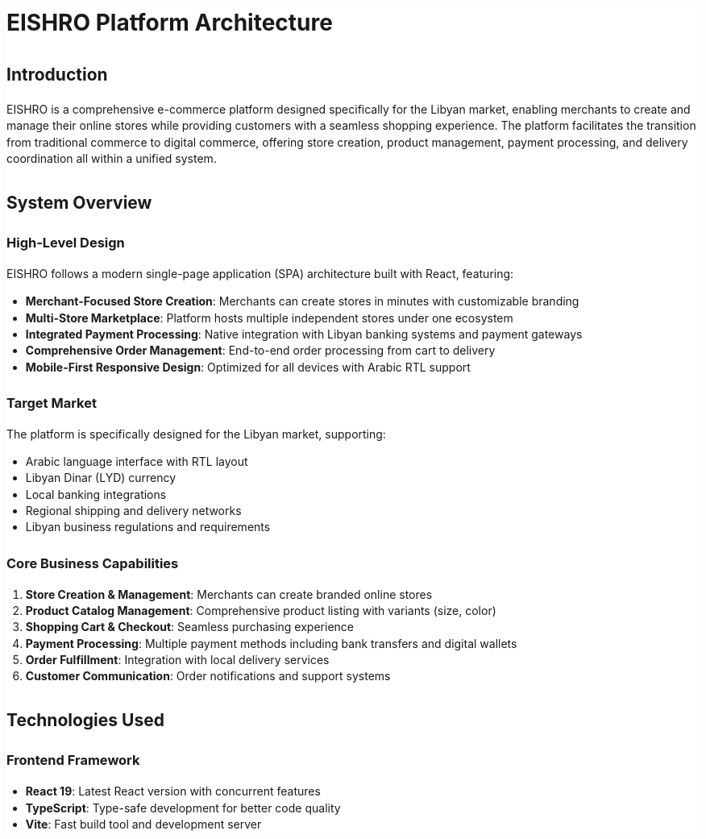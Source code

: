 # EISHRO Platform Architecture

## Introduction

EISHRO is a comprehensive e-commerce platform designed specifically for the Libyan market, enabling merchants to create and manage their online stores while providing customers with a seamless shopping experience. The platform facilitates the transition from traditional commerce to digital commerce, offering store creation, product management, payment processing, and delivery coordination all within a unified system.

## System Overview

### High-Level Design

EISHRO follows a modern single-page application (SPA) architecture built with React, featuring:

- **Merchant-Focused Store Creation**: Merchants can create stores in minutes with customizable branding
- **Multi-Store Marketplace**: Platform hosts multiple independent stores under one ecosystem
- **Integrated Payment Processing**: Native integration with Libyan banking systems and payment gateways
- **Comprehensive Order Management**: End-to-end order processing from cart to delivery
- **Mobile-First Responsive Design**: Optimized for all devices with Arabic RTL support

### Target Market

The platform is specifically designed for the Libyan market, supporting:
- Arabic language interface with RTL layout
- Libyan Dinar (LYD) currency
- Local banking integrations
- Regional shipping and delivery networks
- Libyan business regulations and requirements

### Core Business Capabilities

1. **Store Creation & Management**: Merchants can create branded online stores
2. **Product Catalog Management**: Comprehensive product listing with variants (size, color)
3. **Shopping Cart & Checkout**: Seamless purchasing experience
4. **Payment Processing**: Multiple payment methods including bank transfers and digital wallets
5. **Order Fulfillment**: Integration with local delivery services
6. **Customer Communication**: Order notifications and support systems

## Technologies Used

### Frontend Framework
- **React 19**: Latest React version with concurrent features
- **TypeScript**: Type-safe development for better code quality
- **Vite**: Fast build tool and development server

